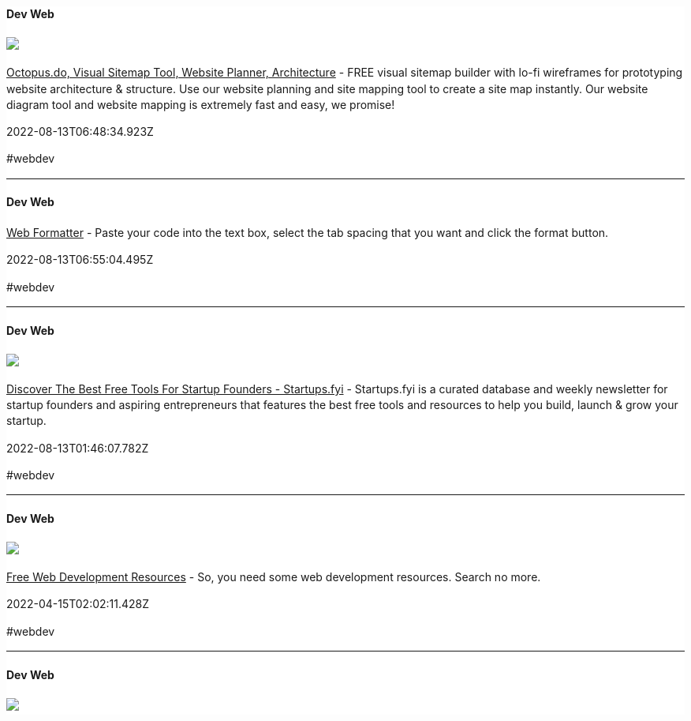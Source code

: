 
#### Dev Web

![](https://static.octopus.do/og-image-03.png)

[Octopus.do, Visual Sitemap Tool, Website Planner, Architecture](https://octopus.do) - FREE visual sitemap builder with lo-fi wireframes for prototyping website architecture & structure. Use our website planning and site mapping tool to create a site map instantly. Our website diagram tool and website mapping is extremely fast and easy, we promise!

2022-08-13T06:48:34.923Z

#webdev

---

#### Dev Web

[Web Formatter](https://webformatter.com/?ref=whatdevsneed) - Paste your code into the text box, select the tab spacing that you want and click the format button.

2022-08-13T06:55:04.495Z

#webdev

---

#### Dev Web

![](https://uploads-ssl.webflow.com/62780358b9ccf88491b6167e/6495ce2cae26ddd93909b5d7_2.png)

[Discover The Best Free Tools For Startup Founders - Startups.fyi](https://www.startups.fyi/?ref=producthunt) - Startups.fyi is a curated database and weekly newsletter for startup founders and aspiring entrepreneurs that features the best free tools and resources to help you build, launch & grow your startup.

2022-08-13T01:46:07.782Z

#webdev

---

#### Dev Web

![](https://markodenic.com/wp-content/uploads/2020/06/web-development-resources-e1613893654373.png)

[Free Web Development Resources](https://markodenic.com/free-web-development-resources) - So, you need some web development resources. Search no more.

2022-04-15T02:02:11.428Z

#webdev

---

#### Dev Web

![](https://everywhere-8a59.kxcdn.com/img/social/facebook-banner.jpg)
